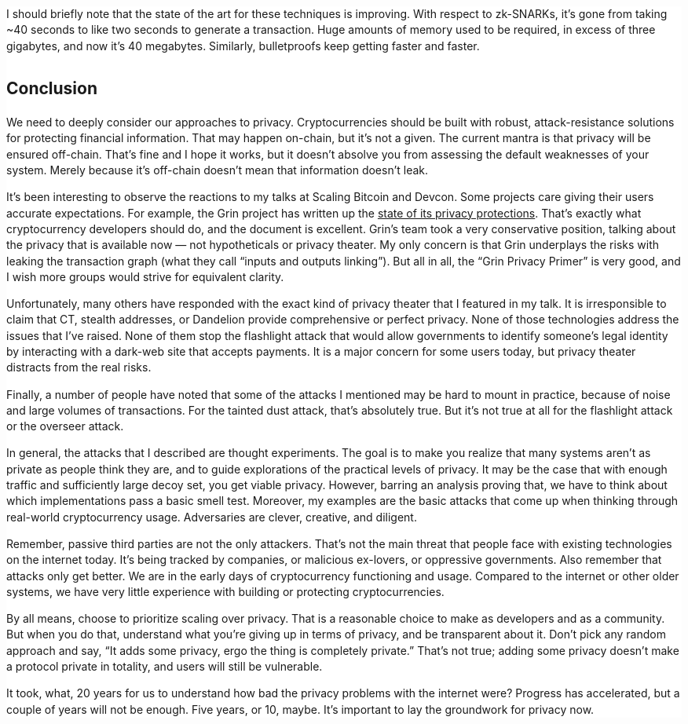 I should briefly note that the state of the art for these techniques is improving. With respect to zk-SNARKs, it’s gone from taking ~40 seconds to like two seconds to generate a transaction. Huge amounts of memory used to be required, in excess of three gigabytes, and now it’s 40 megabytes. Similarly, bulletproofs keep getting faster and faster.

## Conclusion <a name="conclusion"></a>

We need to deeply consider our approaches to privacy. Cryptocurrencies should be built with robust, attack-resistance solutions for protecting financial information. That may happen on-chain, but it’s not a given. The current mantra is that privacy will be ensured off-chain. That’s fine and I hope it works, but it doesn’t absolve you from assessing the default weaknesses of your system. Merely because it’s off-chain doesn’t mean that information doesn’t leak.

It’s been interesting to observe the reactions to my talks at Scaling Bitcoin and Devcon. Some projects care giving their users accurate expectations. For example, the Grin project has written up the [state of its privacy protections](https://github.com/mimblewimble/docs/wiki/Grin-Privacy-Primer). That’s exactly what cryptocurrency developers should do, and the document is excellent. Grin’s team took a very conservative position, talking about the privacy that is available now — not hypotheticals or privacy theater. My only concern is that Grin underplays the risks with leaking the transaction graph (what they call “inputs and outputs linking”). But all in all, the “Grin Privacy Primer” is very good, and I wish more groups would strive for equivalent clarity.

Unfortunately, many others have responded with the exact kind of privacy theater that I featured in my talk. It is irresponsible to claim that CT, stealth addresses, or Dandelion provide comprehensive or perfect privacy. None of those technologies address the issues that I’ve raised. None of them stop the flashlight attack that would allow governments to identify someone’s legal identity by interacting with a dark-web site that accepts payments. It is a major concern for some users today, but privacy theater distracts from the real risks.

Finally, a number of people have noted that some of the attacks I mentioned may be hard to mount in practice, because of noise and large volumes of transactions. For the tainted dust attack, that’s absolutely true. But it’s not true at all for the flashlight attack or the overseer attack.

In general, the attacks that I described are thought experiments. The goal is to make you realize that many systems aren’t as private as people think they are, and to guide explorations of the practical levels of privacy. It may be the case that with enough traffic and sufficiently large decoy set, you get viable privacy. However, barring an analysis proving that, we have to think about which implementations pass a basic smell test. Moreover, my examples are the basic attacks that come up when thinking through real-world cryptocurrency usage. Adversaries are clever, creative, and diligent.

Remember, passive third parties are not the only attackers. That’s not the main threat that people face with existing technologies on the internet today. It’s being tracked by companies, or malicious ex-lovers, or oppressive governments. Also remember that attacks only get better. We are in the early days of cryptocurrency functioning and usage. Compared to the internet or other older systems, we have very little experience with building or protecting cryptocurrencies.

By all means, choose to prioritize scaling over privacy. That is a reasonable choice to make as developers and as a community. But when you do that, understand what you’re giving up in terms of privacy, and be transparent about it. Don’t pick any random approach and say, “It adds some privacy, ergo the thing is completely private.” That’s not true; adding some privacy doesn’t make a protocol private in totality, and users will still be vulnerable.

It took, what, 20 years for us to understand how bad the privacy problems with the internet were? Progress has accelerated, but a couple of years will not be enough. Five years, or 10, maybe. It’s important to lay the groundwork for privacy now.
